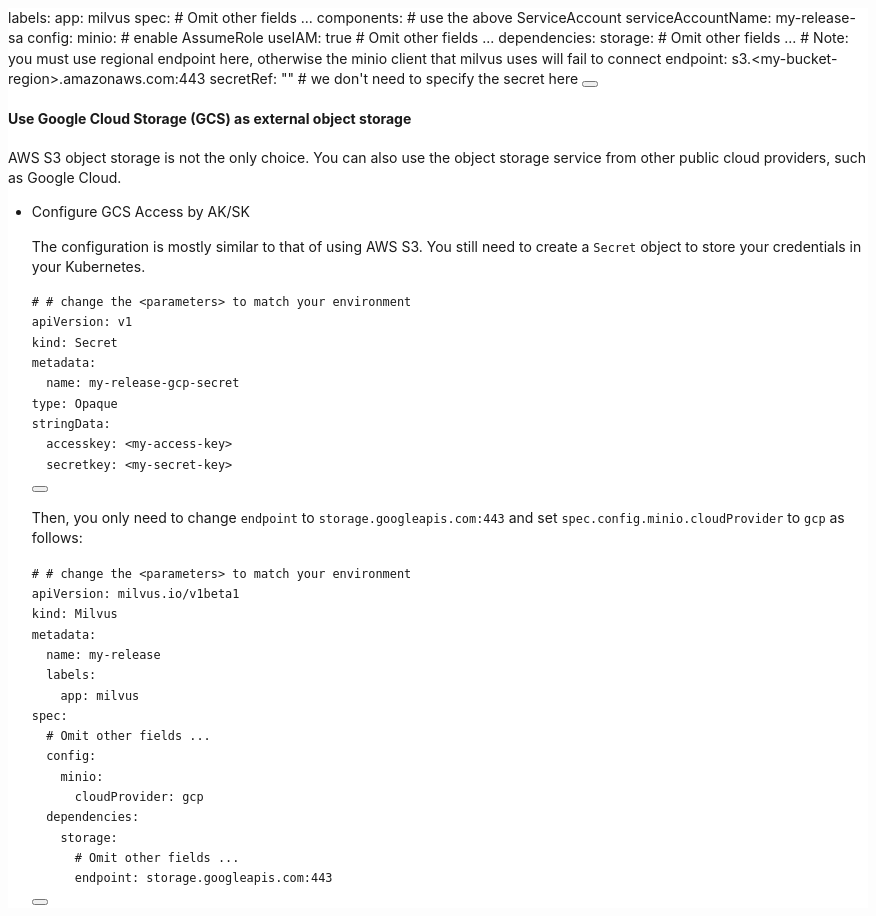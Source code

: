   <span class="hljs-attr">labels:</span>
    <span class="hljs-attr">app:</span> <span class="hljs-string">milvus</span>
<span class="hljs-attr">spec:</span>
  <span class="hljs-comment"># Omit other fields ...</span>
  <span class="hljs-attr">components:</span>
    <span class="hljs-comment"># use the above ServiceAccount</span>
    <span class="hljs-attr">serviceAccountName:</span> <span class="hljs-string">my-release-sa</span>
  <span class="hljs-attr">config:</span>
    <span class="hljs-attr">minio:</span>
      <span class="hljs-comment"># enable AssumeRole</span>
      <span class="hljs-attr">useIAM:</span> <span class="hljs-literal">true</span>
      <span class="hljs-comment"># Omit other fields ...</span>
  <span class="hljs-attr">dependencies:</span>
    <span class="hljs-attr">storage:</span>
      <span class="hljs-comment"># Omit other fields ...</span>
      <span class="hljs-comment"># <span class="hljs-doctag">Note:</span> you must use regional endpoint here, otherwise the minio client that milvus uses will fail to connect</span>
      <span class="hljs-attr">endpoint:</span> <span class="hljs-string">s3.&lt;my-bucket-region&gt;.amazonaws.com:443</span>
      <span class="hljs-attr">secretRef:</span> <span class="hljs-string">&quot;&quot;</span> <span class="hljs-comment"># we don&#x27;t need to specify the secret here</span>
<button class="copy-code-btn"></button></code></pre></li>
</ul>
<h4 id="Use-Google-Cloud-Storage-GCS-as-external-object-storage" class="common-anchor-header">Use Google Cloud Storage (GCS) as external object storage</h4><p>AWS S3 object storage is not the only choice. You can also use the object storage service from other public cloud providers, such as Google Cloud.</p>
<ul>
<li><p>Configure GCS Access by AK/SK</p>
<p>The configuration is mostly similar to that of using AWS S3. You still need to create a <code translate="no">Secret</code> object to store your credentials in your Kubernetes.</p>
<pre><code translate="no" class="language-YAML"><span class="hljs-comment"># # change the &lt;parameters&gt; to match your environment</span>
<span class="hljs-attr">apiVersion:</span> <span class="hljs-string">v1</span>
<span class="hljs-attr">kind:</span> <span class="hljs-string">Secret</span>
<span class="hljs-attr">metadata:</span>
  <span class="hljs-attr">name:</span> <span class="hljs-string">my-release-gcp-secret</span>
<span class="hljs-attr">type:</span> <span class="hljs-string">Opaque</span>
<span class="hljs-attr">stringData:</span>
  <span class="hljs-attr">accesskey:</span> <span class="hljs-string">&lt;my-access-key&gt;</span>
  <span class="hljs-attr">secretkey:</span> <span class="hljs-string">&lt;my-secret-key&gt;</span>
<button class="copy-code-btn"></button></code></pre>
<p>Then, you only need to change <code translate="no">endpoint</code> to <code translate="no">storage.googleapis.com:443</code> and set <code translate="no">spec.config.minio.cloudProvider</code> to <code translate="no">gcp</code> as follows:</p>
<pre><code translate="no" class="language-YAML"><span class="hljs-comment"># # change the &lt;parameters&gt; to match your environment</span>
<span class="hljs-attr">apiVersion:</span> <span class="hljs-string">milvus.io/v1beta1</span>
<span class="hljs-attr">kind:</span> <span class="hljs-string">Milvus</span>
<span class="hljs-attr">metadata:</span>
  <span class="hljs-attr">name:</span> <span class="hljs-string">my-release</span>
  <span class="hljs-attr">labels:</span>
    <span class="hljs-attr">app:</span> <span class="hljs-string">milvus</span>
<span class="hljs-attr">spec:</span>
  <span class="hljs-comment"># Omit other fields ...</span>
  <span class="hljs-attr">config:</span>
    <span class="hljs-attr">minio:</span>
      <span class="hljs-attr">cloudProvider:</span> <span class="hljs-string">gcp</span>
  <span class="hljs-attr">dependencies:</span>
    <span class="hljs-attr">storage:</span>
      <span class="hljs-comment"># Omit other fields ...</span>
      <span class="hljs-attr">endpoint:</span> <span class="hljs-string">storage.googleapis.com:443</span>
<button class="copy-code-btn"></button></code></pre></li>